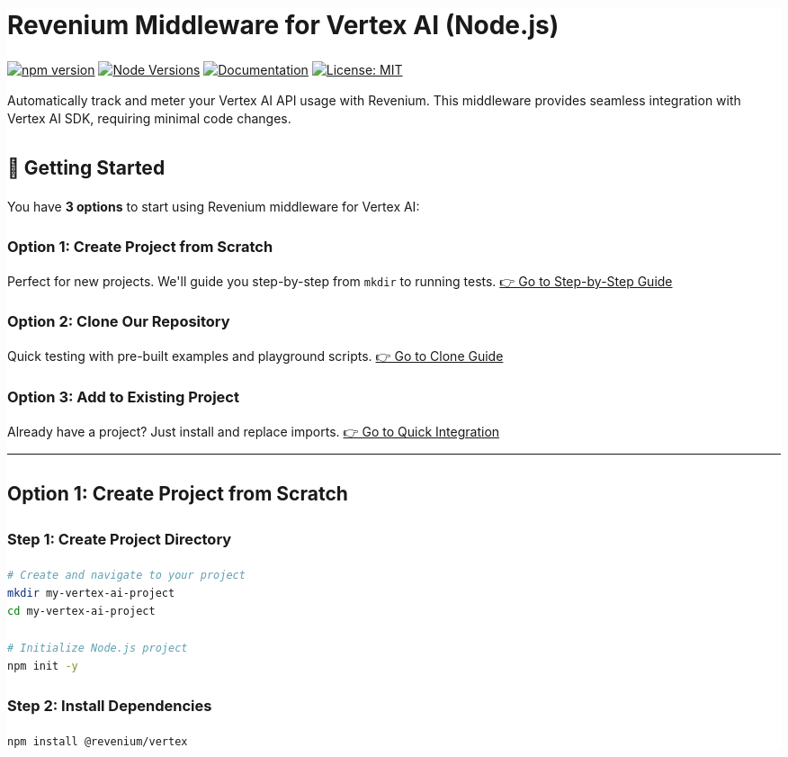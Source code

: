 # Revenium Middleware for Vertex AI (Node.js)

[![npm version](https://img.shields.io/npm/v/@revenium/vertex.svg)](https://www.npmjs.com/package/@revenium/vertex)
[![Node Versions](https://img.shields.io/node/v/@revenium/vertex.svg)](https://www.npmjs.com/package/@revenium/vertex)
[![Documentation](https://img.shields.io/badge/docs-revenium.io-blue)](https://docs.revenium.io)
[![License: MIT](https://img.shields.io/badge/License-MIT-yellow.svg)](https://opensource.org/licenses/MIT)

Automatically track and meter your Vertex AI API usage with Revenium. This middleware provides seamless integration with Vertex AI SDK, requiring minimal code changes.

## 🚀 Getting Started

You have **3 options** to start using Revenium middleware for Vertex AI:

### Option 1: Create Project from Scratch

Perfect for new projects. We'll guide you step-by-step from `mkdir` to running tests.
[👉 Go to Step-by-Step Guide](#option-1-create-project-from-scratch)

### Option 2: Clone Our Repository

Quick testing with pre-built examples and playground scripts.
[👉 Go to Clone Guide](#option-2-clone-repository)

### Option 3: Add to Existing Project

Already have a project? Just install and replace imports.
[👉 Go to Quick Integration](#option-3-existing-project-integration)

---

## Option 1: Create Project from Scratch

### Step 1: Create Project Directory

```bash
# Create and navigate to your project
mkdir my-vertex-ai-project
cd my-vertex-ai-project

# Initialize Node.js project
npm init -y
```

### Step 2: Install Dependencies

```bash
npm install @revenium/vertex
```
